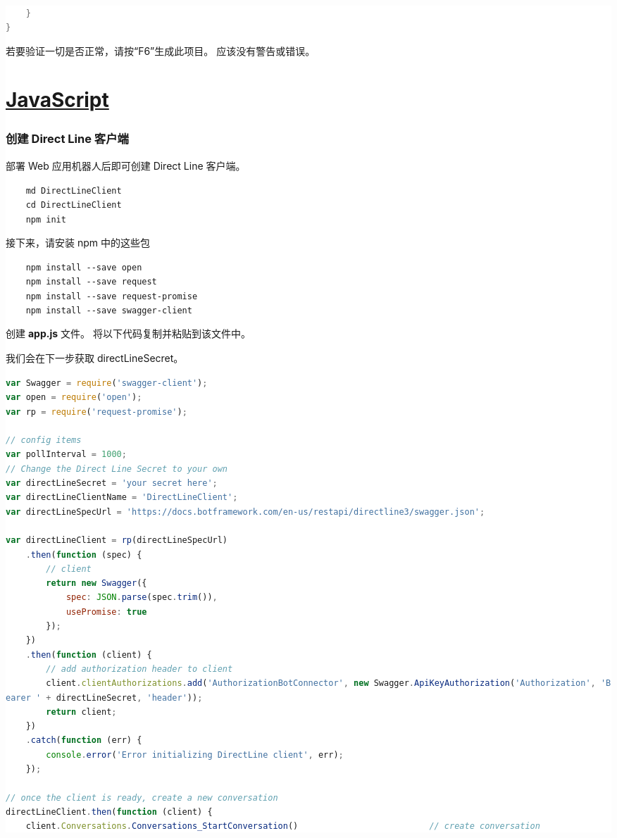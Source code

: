 ```csharp
    }
}
```

若要验证一切是否正常，请按“F6”生成此项目。 应该没有警告或错误。

# <a name="javascripttabjsclientapp"></a>[JavaScript](#tab/jsclientapp)

### <a name="create-a-direct-line-client"></a>创建 Direct Line 客户端 

部署 Web 应用机器人后即可创建 Direct Line 客户端。

```
    md DirectLineClient
    cd DirectLineClient
    npm init
```

接下来，请安装 npm 中的这些包

```
    npm install --save open
    npm install --save request
    npm install --save request-promise
    npm install --save swagger-client
```

创建 **app.js** 文件。 将以下代码复制并粘贴到该文件中。

我们会在下一步获取 directLineSecret。
```javascript
var Swagger = require('swagger-client');
var open = require('open');
var rp = require('request-promise');

// config items
var pollInterval = 1000;
// Change the Direct Line Secret to your own 
var directLineSecret = 'your secret here';
var directLineClientName = 'DirectLineClient';
var directLineSpecUrl = 'https://docs.botframework.com/en-us/restapi/directline3/swagger.json';

var directLineClient = rp(directLineSpecUrl)
    .then(function (spec) {
        // client
        return new Swagger({
            spec: JSON.parse(spec.trim()),
            usePromise: true
        });
    })
    .then(function (client) {
        // add authorization header to client
        client.clientAuthorizations.add('AuthorizationBotConnector', new Swagger.ApiKeyAuthorization('Authorization', 'Bearer ' + directLineSecret, 'header'));
        return client;
    })
    .catch(function (err) {
        console.error('Error initializing DirectLine client', err);
    });

// once the client is ready, create a new conversation
directLineClient.then(function (client) {
    client.Conversations.Conversations_StartConversation()                          // create conversation
```